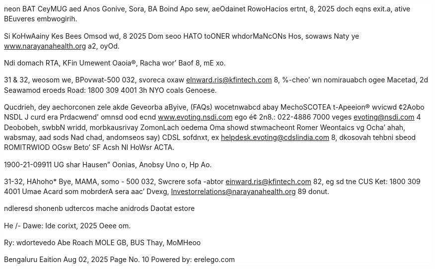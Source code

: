 
neon
BAT CeyMUG aed Anos Gonive, Sora, BA Boind Apo sew, aeOdainet RowoHacios
ertnt, 8, 2025 doch eqns exit.a, ative BEuveres embwogirih.


Si KoHwAainy Kes Bees Omsod wd, 8
2025 Dom seoo HATO toONER whdorMaNcONs Hos, sowaws Naty ye
www.narayanahealth.org a2, oyOd.


Ndi domach RTA, KFin Umewent Oaoia®,
Racha wor’ Baof 8, mE xo.


31 & 32, weosom we, BPovwat-500 032, svoreca oxaw
elnward.ris@kfintech.com 8, %-cheo’ wn nomirauabch ogee Macetad, 2d Seawamod
eroeds Road: 1800 309 4001 3h NYO coals Genoese.


Qucdrieh, dey aechorconen zele akde Geveorba aByive, (FAQs) wocetnwabcd abay
MechoSCOTEA t-Apeeion® wvicwd ¢2Aobo NSDL J curd era Prdacwend' omnsd ood
ecnd www.evoting.nsdi.com ego é¢ 2n8.: 022-4886 7000 veges evoting@nsdi.com 4
Deobobeh, swbbN wridd, morbkausrivay ZomonLach oedema Oma showd stwmacheont
Romer Weontaics vg Ocha’ ahah, wabsmay, aad sods Nad chad, andomseos say)
CDSL sofdnxt, ex helpdesk.evoting@cdslindia.com 8, dkosovah tehbni sbeod
ROMITRWIOD OGsw Beto’ SF Acsh Nl HoWsr ACTA.


1900-21-09911 UG shar Hausen”
Oonias, Anobsy Uno o, Hp Ao.


31-32, HAhoho* Bye, MAMA, somo -
500 032, Swcrere sofa -abtor einward.ris@kfintech.com 82, eg sd tne
CUS Ket: 1800 309 4001 Umae Acard som mobrderA sera aac’ Dvexg,
Investorrelations@narayanahealth.org 89 donut.


ndleresd shonenb udtercos
mache anidrods Daotat estore


He /-
Dawe: Ide corixt, 2025 Oeee om.


Ry: wdortevedo Abe Roach MOLE GB, BUS Thay, MoMHeoo

Bengaluru Eaition
Aug 02, 2025 Page No. 10
Powered by: erelego.com